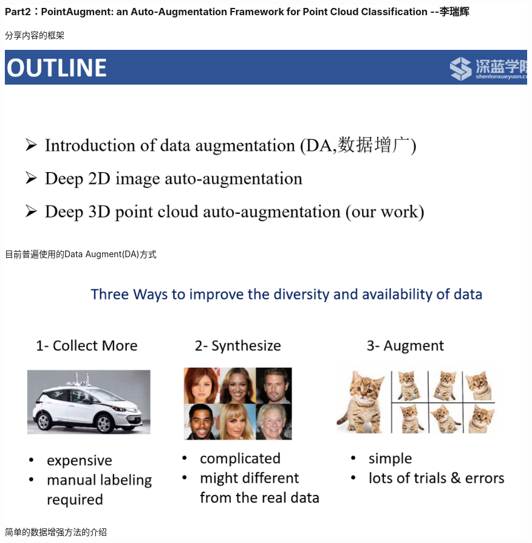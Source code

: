### Part2：PointAugment: an Auto-Augmentation Framework for Point Cloud Classification  --李瑞辉

分享内容的框架

![image-20200414144924389](/posts/2020/04/11/image-20200414144924389.png)

目前普遍使用的Data Augment(DA)方式

![image-20200414145045482](/posts/2020/04/11/image-20200414145045482.png)

简单的数据增强方法的介绍
